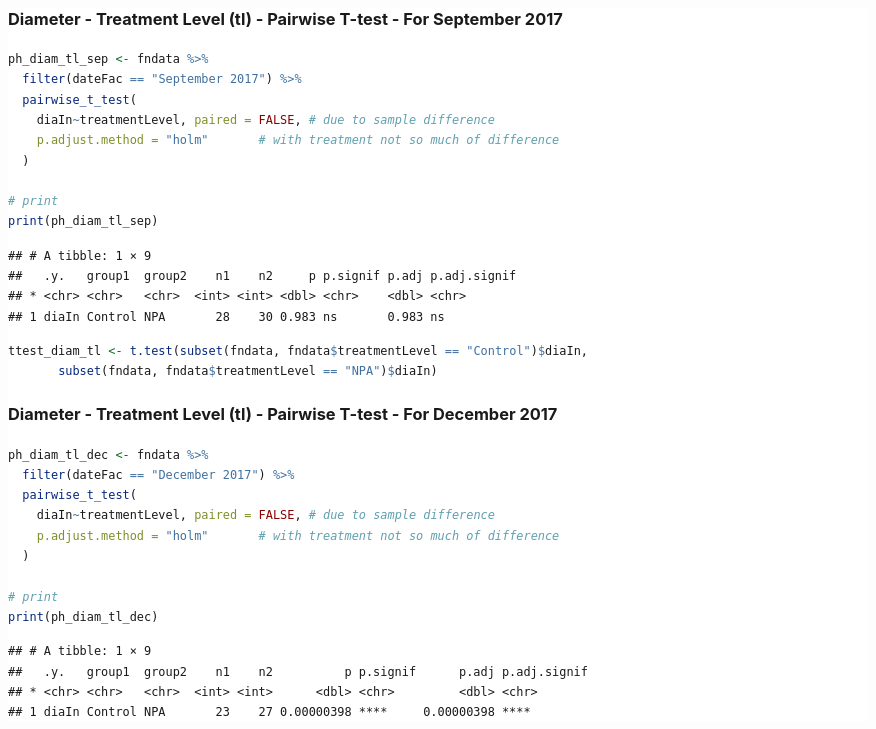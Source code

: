### Diameter - Treatment Level (tl) - Pairwise T-test - For September 2017

``` r
ph_diam_tl_sep <- fndata %>% 
  filter(dateFac == "September 2017") %>%
  pairwise_t_test(
    diaIn~treatmentLevel, paired = FALSE, # due to sample difference
    p.adjust.method = "holm"       # with treatment not so much of difference
  )

# print
print(ph_diam_tl_sep)
```

    ## # A tibble: 1 × 9
    ##   .y.   group1  group2    n1    n2     p p.signif p.adj p.adj.signif
    ## * <chr> <chr>   <chr>  <int> <int> <dbl> <chr>    <dbl> <chr>       
    ## 1 diaIn Control NPA       28    30 0.983 ns       0.983 ns

``` r
ttest_diam_tl <- t.test(subset(fndata, fndata$treatmentLevel == "Control")$diaIn,
       subset(fndata, fndata$treatmentLevel == "NPA")$diaIn)
```

### Diameter - Treatment Level (tl) - Pairwise T-test - For December 2017

``` r
ph_diam_tl_dec <- fndata %>% 
  filter(dateFac == "December 2017") %>%
  pairwise_t_test(
    diaIn~treatmentLevel, paired = FALSE, # due to sample difference
    p.adjust.method = "holm"       # with treatment not so much of difference
  )

# print
print(ph_diam_tl_dec)
```

    ## # A tibble: 1 × 9
    ##   .y.   group1  group2    n1    n2          p p.signif      p.adj p.adj.signif
    ## * <chr> <chr>   <chr>  <int> <int>      <dbl> <chr>         <dbl> <chr>       
    ## 1 diaIn Control NPA       23    27 0.00000398 ****     0.00000398 ****
